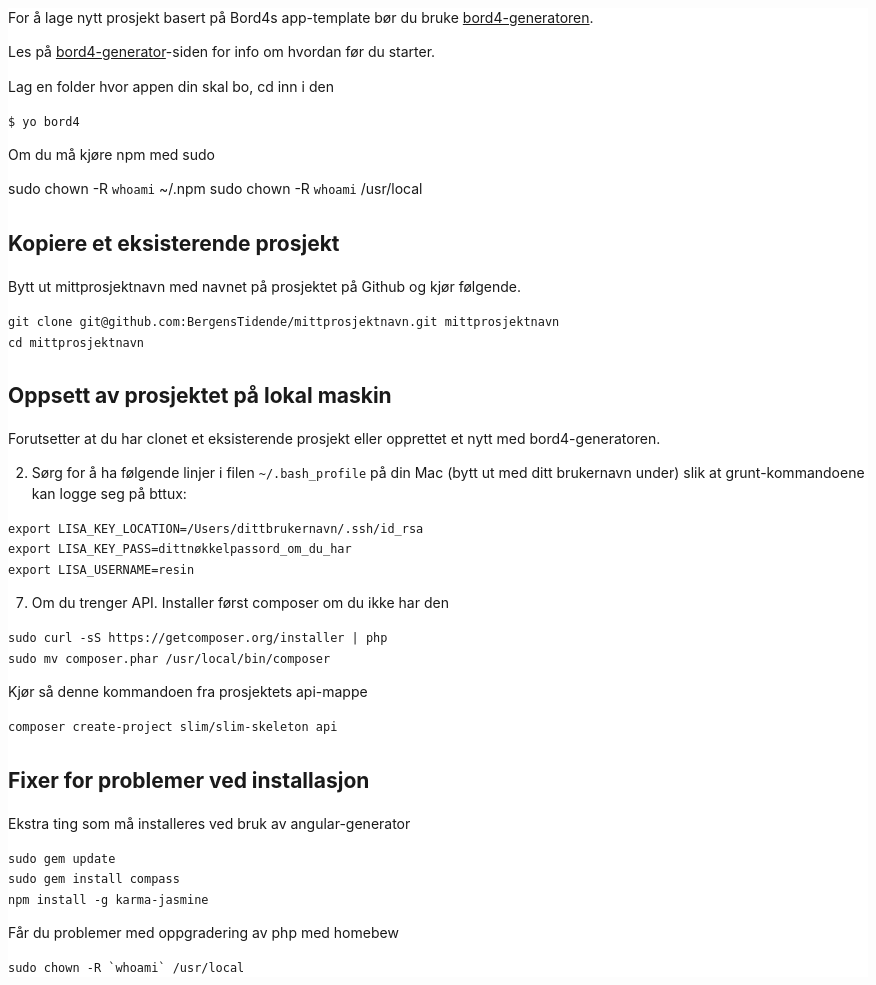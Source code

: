 For å lage nytt prosjekt basert på Bord4s app-template bør du bruke [bord4-generatoren](https://github.com/BergensTidende/generator-bord4).

Les på [bord4-generator](https://github.com/BergensTidende/generator-bord4)-siden for info om hvordan før du starter. 

Lag en folder hvor appen din skal bo, cd inn i den

```bash
$ yo bord4
```

Om du må kjøre npm med sudo

sudo chown -R `whoami` ~/.npm
sudo chown -R `whoami` /usr/local


Kopiere et eksisterende prosjekt
--------------------------------

Bytt ut mittprosjektnavn med navnet på prosjektet på Github og kjør følgende. 

```
git clone git@github.com:BergensTidende/mittprosjektnavn.git mittprosjektnavn
cd mittprosjektnavn

```


Oppsett av prosjektet på lokal maskin
-------------------------------------

Forutsetter at du har clonet et eksisterende prosjekt eller opprettet et nytt med bord4-generatoren.

2. Sørg for å ha følgende linjer i filen `~/.bash_profile` på din Mac (bytt ut med ditt brukernavn under) slik at grunt-kommandoene kan logge seg på bttux:

```
export LISA_KEY_LOCATION=/Users/dittbrukernavn/.ssh/id_rsa
export LISA_KEY_PASS=dittnøkkelpassord_om_du_har
export LISA_USERNAME=resin
```

7. Om du trenger API. Installer først composer om du ikke har den
```
sudo curl -sS https://getcomposer.org/installer | php
sudo mv composer.phar /usr/local/bin/composer
```
Kjør så denne kommandoen fra prosjektets api-mappe
```
composer create-project slim/slim-skeleton api
```


Fixer for problemer ved installasjon
------------------------------------
Ekstra ting som må installeres ved bruk av angular-generator
```
sudo gem update
sudo gem install compass
npm install -g karma-jasmine
```
Får du problemer med oppgradering av php med homebew
```
sudo chown -R `whoami` /usr/local
```

